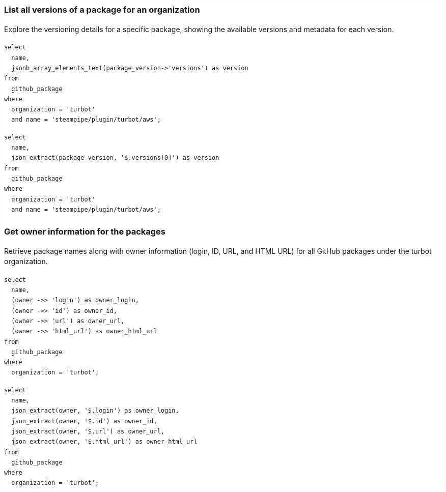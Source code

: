 ### List all versions of a package for an organization
Explore the versioning details for a specific package, showing the available versions and metadata for each version.

```sql+postgres
select
  name,
  jsonb_array_elements_text(package_version->'versions') as version
from
  github_package
where
  organization = 'turbot'
  and name = 'steampipe/plugin/turbot/aws';
```

```sql+sqlite
select
  name,
  json_extract(package_version, '$.versions[0]') as version
from
  github_package
where
  organization = 'turbot'
  and name = 'steampipe/plugin/turbot/aws';
```

### Get owner information for the packages
Retrieve package names along with owner information (login, ID, URL, and HTML URL) for all GitHub packages under the turbot organization.

```sql+postgres
select
  name,
  (owner ->> 'login') as owner_login,
  (owner ->> 'id') as owner_id,
  (owner ->> 'url') as owner_url,
  (owner ->> 'html_url') as owner_html_url
from
  github_package
where
  organization = 'turbot';
```

```sql+sqlite
select
  name,
  json_extract(owner, '$.login') as owner_login,
  json_extract(owner, '$.id') as owner_id,
  json_extract(owner, '$.url') as owner_url,
  json_extract(owner, '$.html_url') as owner_html_url
from
  github_package
where
  organization = 'turbot';
```
